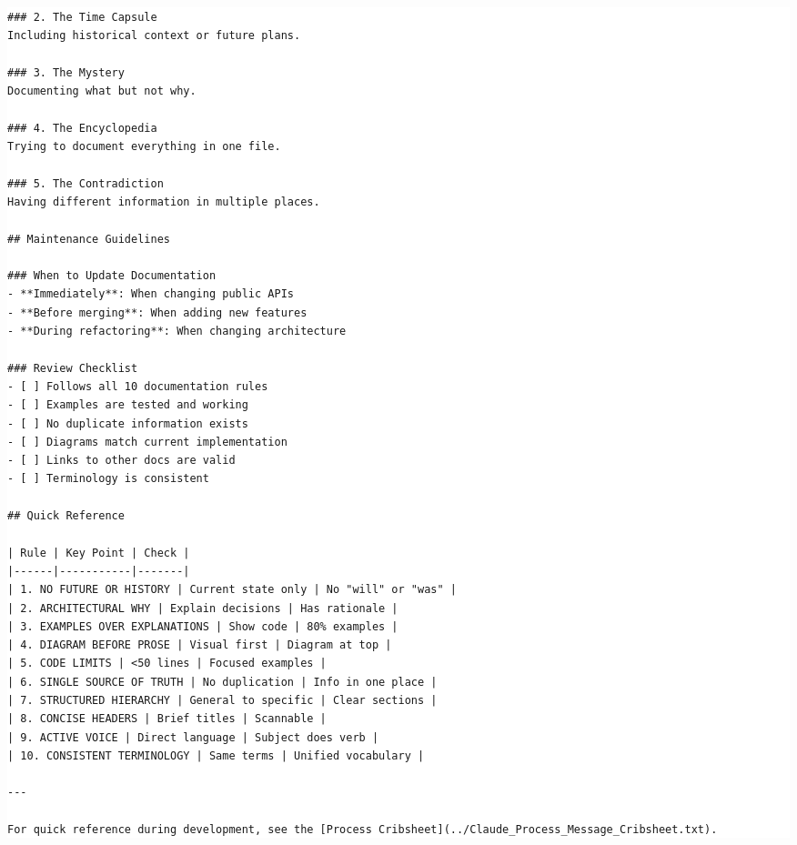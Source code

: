 ```
### 2. The Time Capsule
Including historical context or future plans.

### 3. The Mystery
Documenting what but not why.

### 4. The Encyclopedia
Trying to document everything in one file.

### 5. The Contradiction
Having different information in multiple places.

## Maintenance Guidelines

### When to Update Documentation
- **Immediately**: When changing public APIs
- **Before merging**: When adding new features
- **During refactoring**: When changing architecture

### Review Checklist
- [ ] Follows all 10 documentation rules
- [ ] Examples are tested and working
- [ ] No duplicate information exists
- [ ] Diagrams match current implementation
- [ ] Links to other docs are valid
- [ ] Terminology is consistent

## Quick Reference

| Rule | Key Point | Check |
|------|-----------|-------|
| 1. NO FUTURE OR HISTORY | Current state only | No "will" or "was" |
| 2. ARCHITECTURAL WHY | Explain decisions | Has rationale |
| 3. EXAMPLES OVER EXPLANATIONS | Show code | 80% examples |
| 4. DIAGRAM BEFORE PROSE | Visual first | Diagram at top |
| 5. CODE LIMITS | <50 lines | Focused examples |
| 6. SINGLE SOURCE OF TRUTH | No duplication | Info in one place |
| 7. STRUCTURED HIERARCHY | General to specific | Clear sections |
| 8. CONCISE HEADERS | Brief titles | Scannable |
| 9. ACTIVE VOICE | Direct language | Subject does verb |
| 10. CONSISTENT TERMINOLOGY | Same terms | Unified vocabulary |

---

For quick reference during development, see the [Process Cribsheet](../Claude_Process_Message_Cribsheet.txt).